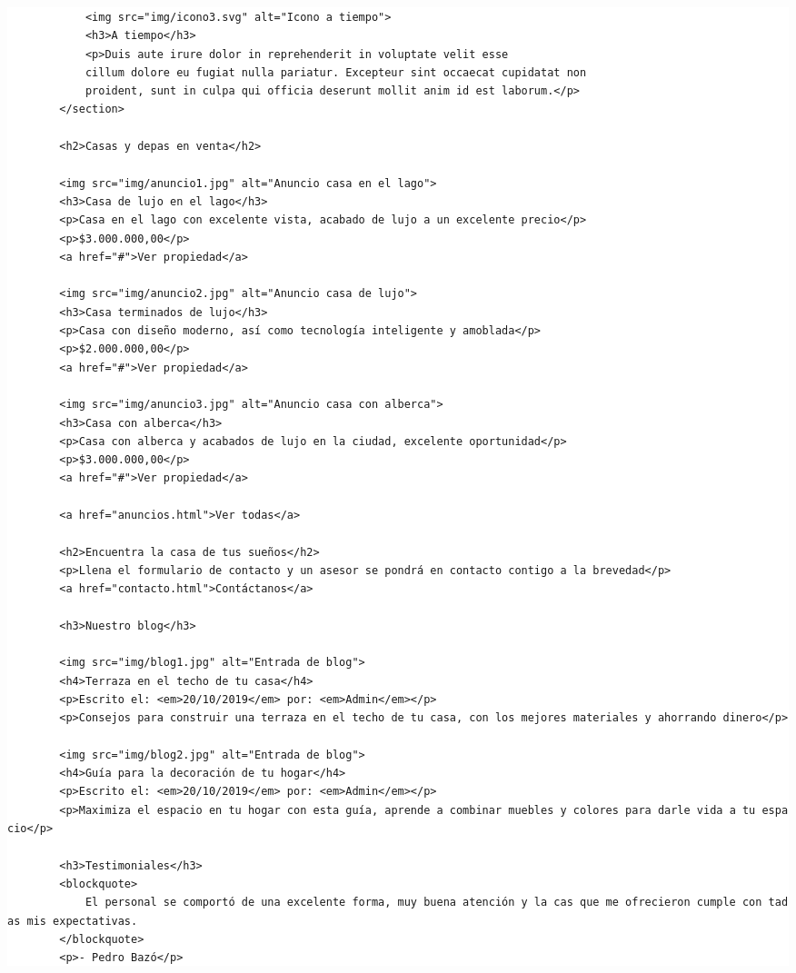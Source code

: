 			    <img src="img/icono3.svg" alt="Icono a tiempo">
			    <h3>A tiempo</h3>
			    <p>Duis aute irure dolor in reprehenderit in voluptate velit esse
			    cillum dolore eu fugiat nulla pariatur. Excepteur sint occaecat cupidatat non
			    proident, sunt in culpa qui officia deserunt mollit anim id est laborum.</p>
			</section>

		    <h2>Casas y depas en venta</h2>

		    <img src="img/anuncio1.jpg" alt="Anuncio casa en el lago">
		    <h3>Casa de lujo en el lago</h3>
		    <p>Casa en el lago con excelente vista, acabado de lujo a un excelente precio</p>
		    <p>$3.000.000,00</p>
		    <a href="#">Ver propiedad</a>

		    <img src="img/anuncio2.jpg" alt="Anuncio casa de lujo">
		    <h3>Casa terminados de lujo</h3>
		    <p>Casa con diseño moderno, así como tecnología inteligente y amoblada</p>
		    <p>$2.000.000,00</p>
		    <a href="#">Ver propiedad</a>

		    <img src="img/anuncio3.jpg" alt="Anuncio casa con alberca">
		    <h3>Casa con alberca</h3>
		    <p>Casa con alberca y acabados de lujo en la ciudad, excelente oportunidad</p>
		    <p>$3.000.000,00</p>
		    <a href="#">Ver propiedad</a>

		    <a href="anuncios.html">Ver todas</a>

		    <h2>Encuentra la casa de tus sueños</h2>
		    <p>Llena el formulario de contacto y un asesor se pondrá en contacto contigo a la brevedad</p>
		    <a href="contacto.html">Contáctanos</a>

		    <h3>Nuestro blog</h3>

		    <img src="img/blog1.jpg" alt="Entrada de blog">
		    <h4>Terraza en el techo de tu casa</h4>
		    <p>Escrito el: <em>20/10/2019</em> por: <em>Admin</em></p>
		    <p>Consejos para construir una terraza en el techo de tu casa, con los mejores materiales y ahorrando dinero</p>
		    
		    <img src="img/blog2.jpg" alt="Entrada de blog">
		    <h4>Guía para la decoración de tu hogar</h4>
		    <p>Escrito el: <em>20/10/2019</em> por: <em>Admin</em></p>
		    <p>Maximiza el espacio en tu hogar con esta guía, aprende a combinar muebles y colores para darle vida a tu espacio</p>

		    <h3>Testimoniales</h3>
		    <blockquote>
		    	El personal se comportó de una excelente forma, muy buena atención y la cas que me ofrecieron cumple con tadas mis expectativas.
		    </blockquote>
		    <p>- Pedro Bazó</p>
